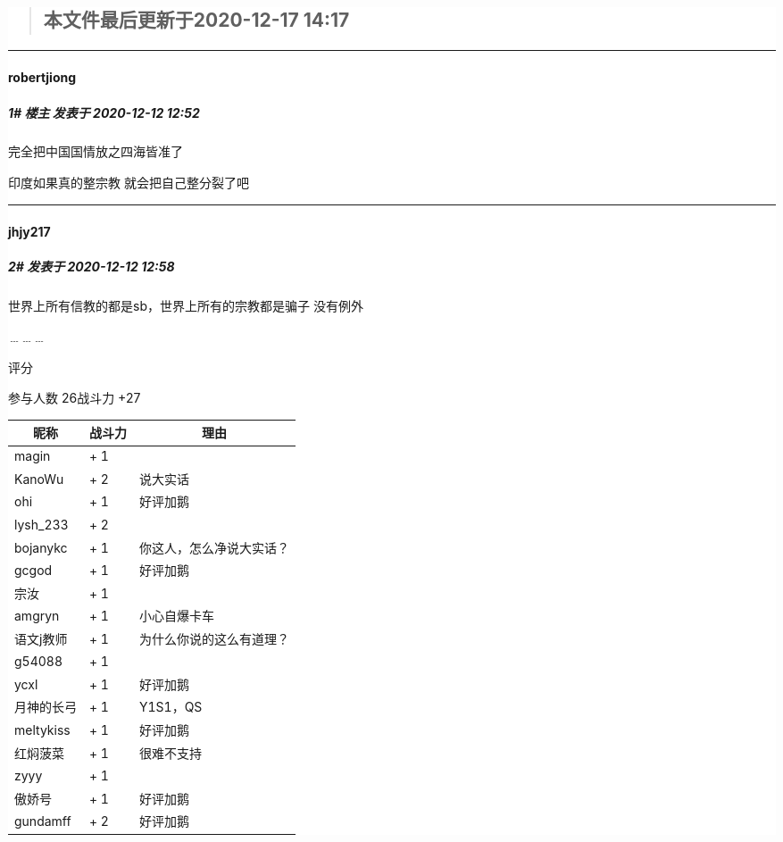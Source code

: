 > ## **本文件最后更新于2020-12-17 14:17** 



*****

####  robertjiong  
##### 1#       楼主       发表于 2020-12-12 12:52




完全把中国国情放之四海皆准了

印度如果真的整宗教 就会把自己整分裂了吧







*****

####  jhjy217  
##### 2#       发表于 2020-12-12 12:58




世界上所有信教的都是sb，世界上所有的宗教都是骗子
没有例外



﹍﹍﹍

评分





 参与人数 26战斗力 +27

|昵称|战斗力|理由|
|----|---|---|
| magin| + 1||
| KanoWu| + 2|说大实话|
| ohi| + 1|好评加鹅|
| lysh_233| + 2||
| bojanykc| + 1|你这人，怎么净说大实话？|
| gcgod| + 1|好评加鹅|
| 宗汝| + 1||
| amgryn| + 1|小心自爆卡车|
| 语文j教师| + 1|为什么你说的这么有道理？|
| g54088| + 1||
| ycxl| + 1|好评加鹅|
| 月神的长弓| + 1|Y1S1，QS|
| meltykiss| + 1|好评加鹅|
| 红焖菠菜| + 1|很难不支持|
| zyyy| + 1||
| 傲娇号| + 1|好评加鹅|
| gundamff| + 2|好评加鹅|